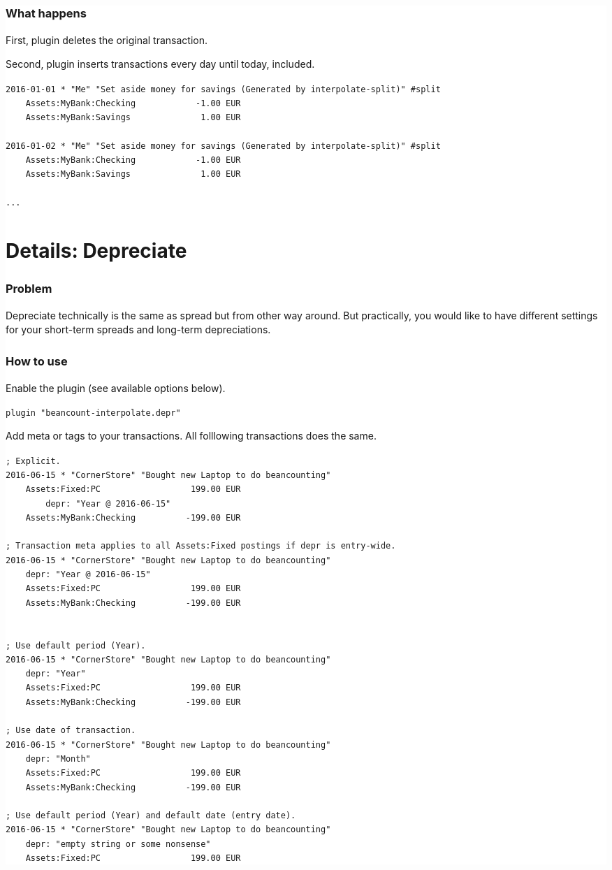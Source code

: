 ### What happens

First, plugin deletes the original transaction.

Second, plugin inserts transactions every day until today, included.

```
2016-01-01 * "Me" "Set aside money for savings (Generated by interpolate-split)" #split
    Assets:MyBank:Checking            -1.00 EUR
    Assets:MyBank:Savings              1.00 EUR

2016-01-02 * "Me" "Set aside money for savings (Generated by interpolate-split)" #split
    Assets:MyBank:Checking            -1.00 EUR
    Assets:MyBank:Savings              1.00 EUR

...
```




Details: Depreciate
===============================================================================

### Problem

Depreciate technically is the same as spread but from other way around. But practically, you would like to have different settings for your short-term spreads and long-term depreciations.

### How to use

Enable the plugin (see available options below).

```beancount
plugin "beancount-interpolate.depr"
```

Add meta or tags to your transactions. All folllowing transactions does the same.

```
; Explicit.
2016-06-15 * "CornerStore" "Bought new Laptop to do beancounting"
    Assets:Fixed:PC                  199.00 EUR
        depr: "Year @ 2016-06-15"
    Assets:MyBank:Checking          -199.00 EUR

; Transaction meta applies to all Assets:Fixed postings if depr is entry-wide.
2016-06-15 * "CornerStore" "Bought new Laptop to do beancounting"
    depr: "Year @ 2016-06-15"
    Assets:Fixed:PC                  199.00 EUR
    Assets:MyBank:Checking          -199.00 EUR


; Use default period (Year).
2016-06-15 * "CornerStore" "Bought new Laptop to do beancounting"
    depr: "Year"
    Assets:Fixed:PC                  199.00 EUR
    Assets:MyBank:Checking          -199.00 EUR

; Use date of transaction.
2016-06-15 * "CornerStore" "Bought new Laptop to do beancounting"
    depr: "Month"
    Assets:Fixed:PC                  199.00 EUR
    Assets:MyBank:Checking          -199.00 EUR

; Use default period (Year) and default date (entry date).
2016-06-15 * "CornerStore" "Bought new Laptop to do beancounting"
    depr: "empty string or some nonsense"
    Assets:Fixed:PC                  199.00 EUR
```